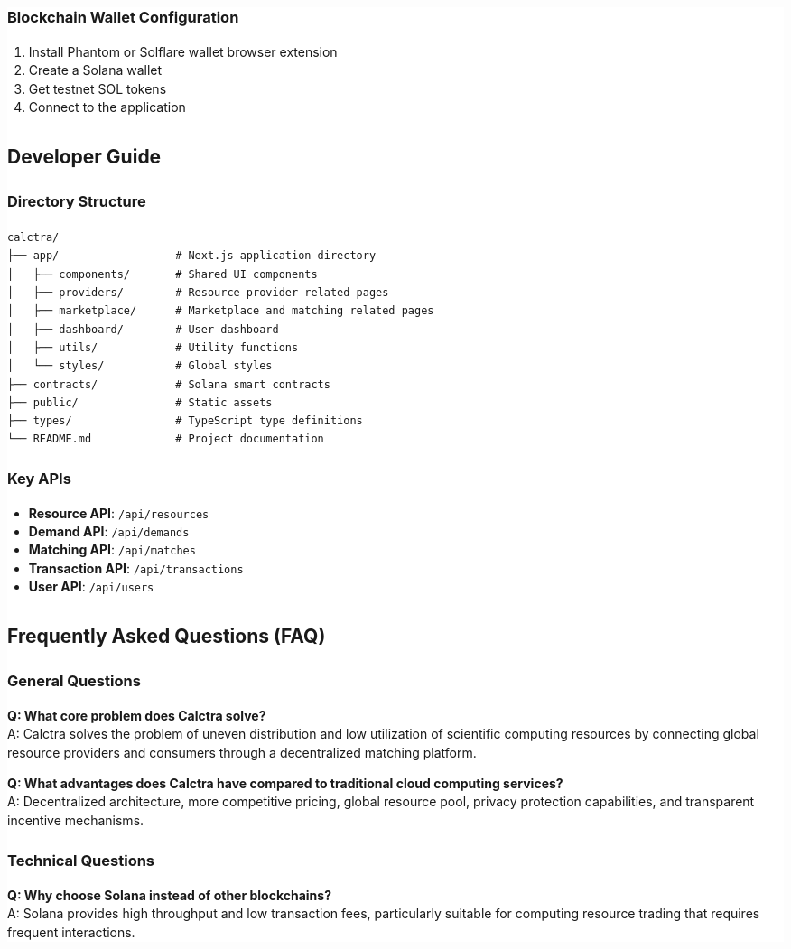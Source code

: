### Blockchain Wallet Configuration

1. Install Phantom or Solflare wallet browser extension
2. Create a Solana wallet
3. Get testnet SOL tokens
4. Connect to the application

## Developer Guide

### Directory Structure

```
calctra/
├── app/                  # Next.js application directory
│   ├── components/       # Shared UI components
│   ├── providers/        # Resource provider related pages
│   ├── marketplace/      # Marketplace and matching related pages
│   ├── dashboard/        # User dashboard
│   ├── utils/            # Utility functions
│   └── styles/           # Global styles
├── contracts/            # Solana smart contracts
├── public/               # Static assets
├── types/                # TypeScript type definitions
└── README.md             # Project documentation
```

### Key APIs

- **Resource API**: `/api/resources`
- **Demand API**: `/api/demands`
- **Matching API**: `/api/matches`
- **Transaction API**: `/api/transactions`
- **User API**: `/api/users`

## Frequently Asked Questions (FAQ)

### General Questions

**Q: What core problem does Calctra solve?**  
A: Calctra solves the problem of uneven distribution and low utilization of scientific computing resources by connecting global resource providers and consumers through a decentralized matching platform.

**Q: What advantages does Calctra have compared to traditional cloud computing services?**  
A: Decentralized architecture, more competitive pricing, global resource pool, privacy protection capabilities, and transparent incentive mechanisms.

### Technical Questions

**Q: Why choose Solana instead of other blockchains?**  
A: Solana provides high throughput and low transaction fees, particularly suitable for computing resource trading that requires frequent interactions.
